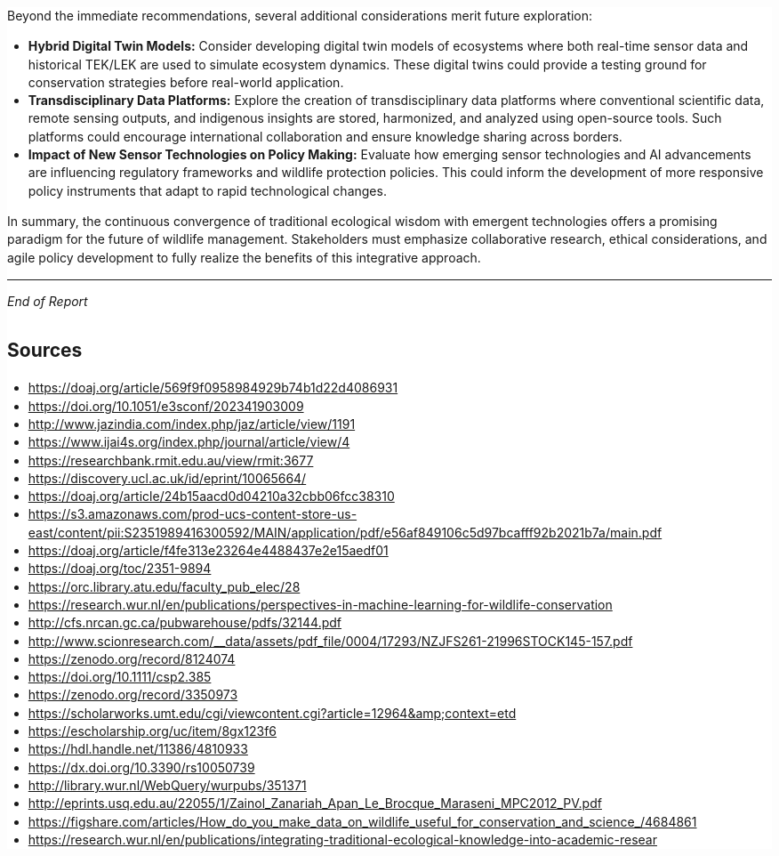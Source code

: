 Beyond the immediate recommendations, several additional considerations merit future exploration:

- **Hybrid Digital Twin Models:** Consider developing digital twin models of ecosystems where both real-time sensor data and historical TEK/LEK are used to simulate ecosystem dynamics. These digital twins could provide a testing ground for conservation strategies before real-world application.
- **Transdisciplinary Data Platforms:** Explore the creation of transdisciplinary data platforms where conventional scientific data, remote sensing outputs, and indigenous insights are stored, harmonized, and analyzed using open-source tools. Such platforms could encourage international collaboration and ensure knowledge sharing across borders.
- **Impact of New Sensor Technologies on Policy Making:** Evaluate how emerging sensor technologies and AI advancements are influencing regulatory frameworks and wildlife protection policies. This could inform the development of more responsive policy instruments that adapt to rapid technological changes.

In summary, the continuous convergence of traditional ecological wisdom with emergent technologies offers a promising paradigm for the future of wildlife management. Stakeholders must emphasize collaborative research, ethical considerations, and agile policy development to fully realize the benefits of this integrative approach.

---

*End of Report*


## Sources

- https://doaj.org/article/569f9f0958984929b74b1d22d4086931
- https://doi.org/10.1051/e3sconf/202341903009
- http://www.jazindia.com/index.php/jaz/article/view/1191
- https://www.ijai4s.org/index.php/journal/article/view/4
- https://researchbank.rmit.edu.au/view/rmit:3677
- https://discovery.ucl.ac.uk/id/eprint/10065664/
- https://doaj.org/article/24b15aacd0d04210a32cbb06fcc38310
- https://s3.amazonaws.com/prod-ucs-content-store-us-east/content/pii:S2351989416300592/MAIN/application/pdf/e56af849106c5d97bcafff92b2021b7a/main.pdf
- https://doaj.org/article/f4fe313e23264e4488437e2e15aedf01
- https://doaj.org/toc/2351-9894
- https://orc.library.atu.edu/faculty_pub_elec/28
- https://research.wur.nl/en/publications/perspectives-in-machine-learning-for-wildlife-conservation
- http://cfs.nrcan.gc.ca/pubwarehouse/pdfs/32144.pdf
- http://www.scionresearch.com/__data/assets/pdf_file/0004/17293/NZJFS261-21996STOCK145-157.pdf
- https://zenodo.org/record/8124074
- https://doi.org/10.1111/csp2.385
- https://zenodo.org/record/3350973
- https://scholarworks.umt.edu/cgi/viewcontent.cgi?article=12964&amp;context=etd
- https://escholarship.org/uc/item/8gx123f6
- https://hdl.handle.net/11386/4810933
- https://dx.doi.org/10.3390/rs10050739
- http://library.wur.nl/WebQuery/wurpubs/351371
- http://eprints.usq.edu.au/22055/1/Zainol_Zanariah_Apan_Le_Brocque_Maraseni_MPC2012_PV.pdf
- https://figshare.com/articles/How_do_you_make_data_on_wildlife_useful_for_conservation_and_science_/4684861
- https://research.wur.nl/en/publications/integrating-traditional-ecological-knowledge-into-academic-resear